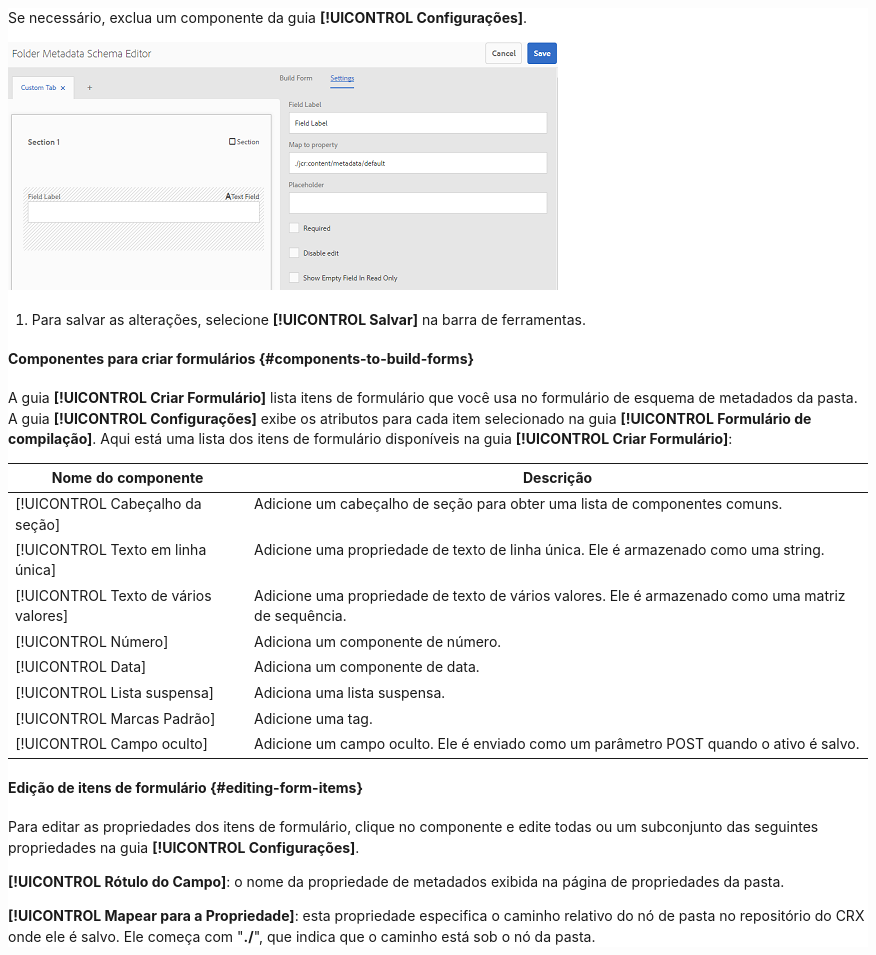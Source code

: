    Se necessário, exclua um componente da guia **[!UICONTROL Configurações]**.

   ![configurar_propriedades](assets/configure_properties.png)

1. Para salvar as alterações, selecione **[!UICONTROL Salvar]** na barra de ferramentas.

#### Componentes para criar formulários {#components-to-build-forms}

A guia **[!UICONTROL Criar Formulário]** lista itens de formulário que você usa no formulário de esquema de metadados da pasta. A guia **[!UICONTROL Configurações]** exibe os atributos para cada item selecionado na guia **[!UICONTROL Formulário de compilação]**. Aqui está uma lista dos itens de formulário disponíveis na guia **[!UICONTROL Criar Formulário]**:

| Nome do componente | Descrição |
|---|---|
| [!UICONTROL Cabeçalho da seção] | Adicione um cabeçalho de seção para obter uma lista de componentes comuns. |
| [!UICONTROL Texto em linha única] | Adicione uma propriedade de texto de linha única. Ele é armazenado como uma string. |
| [!UICONTROL Texto de vários valores] | Adicione uma propriedade de texto de vários valores. Ele é armazenado como uma matriz de sequência. |
| [!UICONTROL Número] | Adiciona um componente de número. |
| [!UICONTROL Data] | Adiciona um componente de data. |
| [!UICONTROL Lista suspensa] | Adiciona uma lista suspensa. |
| [!UICONTROL Marcas Padrão] | Adicione uma tag. |
| [!UICONTROL Campo oculto] | Adicione um campo oculto. Ele é enviado como um parâmetro POST quando o ativo é salvo. |

#### Edição de itens de formulário {#editing-form-items}

Para editar as propriedades dos itens de formulário, clique no componente e edite todas ou um subconjunto das seguintes propriedades na guia **[!UICONTROL Configurações]**.

**[!UICONTROL Rótulo do Campo]**: o nome da propriedade de metadados exibida na página de propriedades da pasta.

**[!UICONTROL Mapear para a Propriedade]**: esta propriedade especifica o caminho relativo do nó de pasta no repositório do CRX onde ele é salvo. Ele começa com &quot;**./**&quot;, que indica que o caminho está sob o nó da pasta.
